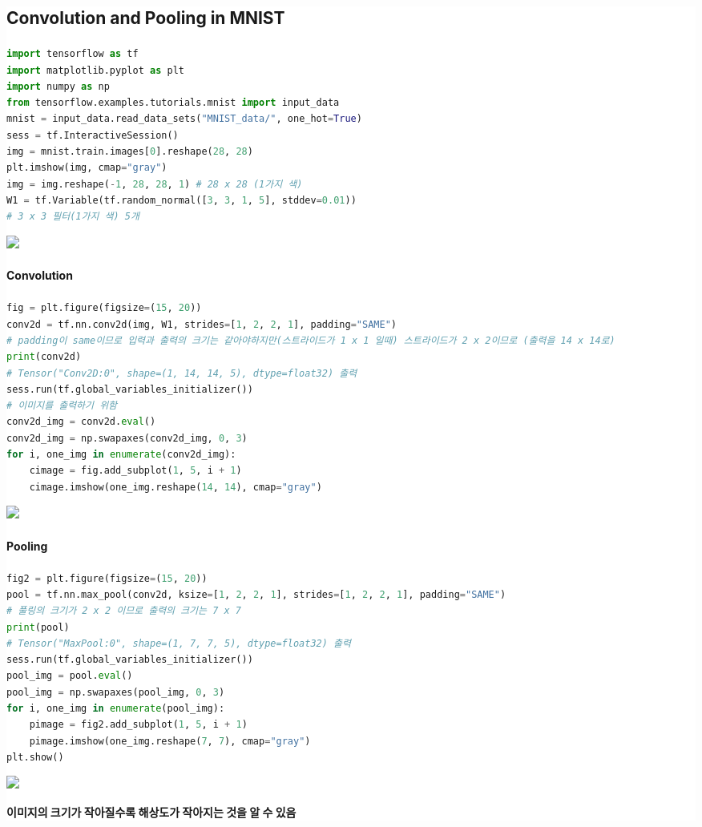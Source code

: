 ##  Convolution and Pooling in MNIST

```python
import tensorflow as tf
import matplotlib.pyplot as plt
import numpy as np
from tensorflow.examples.tutorials.mnist import input_data
mnist = input_data.read_data_sets("MNIST_data/", one_hot=True)
sess = tf.InteractiveSession()
img = mnist.train.images[0].reshape(28, 28)
plt.imshow(img, cmap="gray")
img = img.reshape(-1, 28, 28, 1) # 28 x 28 (1가지 색)
W1 = tf.Variable(tf.random_normal([3, 3, 1, 5], stddev=0.01)) 
# 3 x 3 필터(1가지 색) 5개
```

<img src="https://user-images.githubusercontent.com/58063806/92679500-924c3080-f363-11ea-93b9-e01750ff0989.PNG" width=50% />

#### Convolution

```python
fig = plt.figure(figsize=(15, 20))
conv2d = tf.nn.conv2d(img, W1, strides=[1, 2, 2, 1], padding="SAME") 
# padding이 same이므로 입력과 출력의 크기는 같아야하지만(스트라이드가 1 x 1 일때) 스트라이드가 2 x 2이므로 (출력을 14 x 14로)
print(conv2d)
# Tensor("Conv2D:0", shape=(1, 14, 14, 5), dtype=float32) 출력
sess.run(tf.global_variables_initializer())
# 이미지를 출력하기 위함
conv2d_img = conv2d.eval()
conv2d_img = np.swapaxes(conv2d_img, 0, 3)
for i, one_img in enumerate(conv2d_img):
    cimage = fig.add_subplot(1, 5, i + 1)
	cimage.imshow(one_img.reshape(14, 14), cmap="gray")
```

<img src="https://user-images.githubusercontent.com/58063806/92680429-c9234600-f365-11ea-8752-bdf0678ea7e3.PNG" width=100% />

#### Pooling

``` python
fig2 = plt.figure(figsize=(15, 20))
pool = tf.nn.max_pool(conv2d, ksize=[1, 2, 2, 1], strides=[1, 2, 2, 1], padding="SAME")
# 풀링의 크기가 2 x 2 이므로 출력의 크기는 7 x 7
print(pool)
# Tensor("MaxPool:0", shape=(1, 7, 7, 5), dtype=float32) 출력 
sess.run(tf.global_variables_initializer())
pool_img = pool.eval()
pool_img = np.swapaxes(pool_img, 0, 3)
for i, one_img in enumerate(pool_img):
    pimage = fig2.add_subplot(1, 5, i + 1)
    pimage.imshow(one_img.reshape(7, 7), cmap="gray")
plt.show()
```

<img src="https://user-images.githubusercontent.com/58063806/92680714-8d3cb080-f366-11ea-95ea-461f8e4dbd28.PNG" width=100% />

**이미지의 크기가 작아질수록 해상도가 작아지는 것을 알 수 있음**